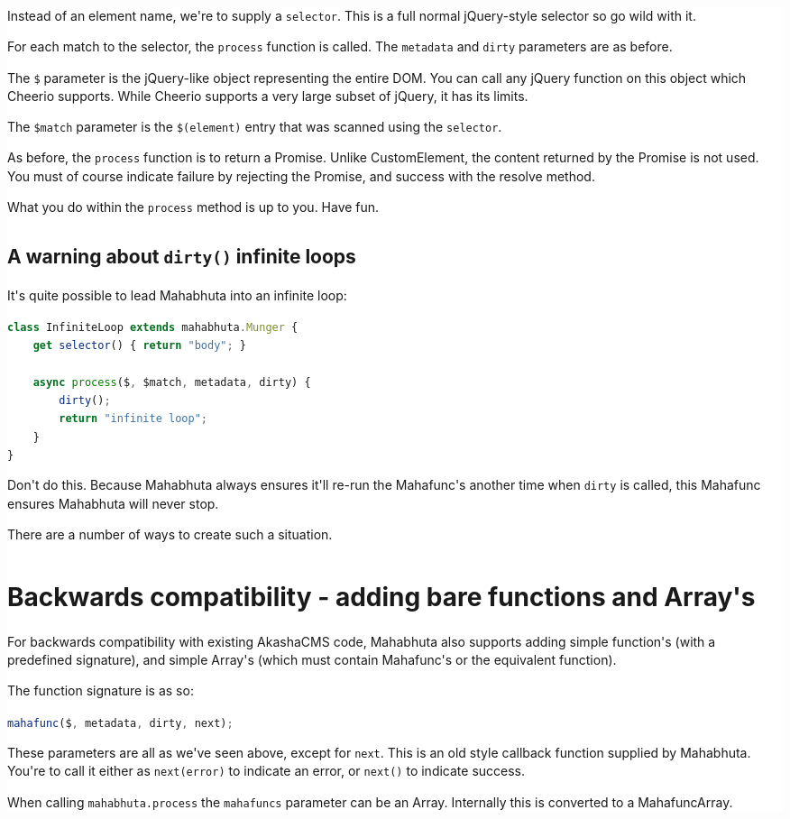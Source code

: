Instead of an element name, we're to supply a `selector`.  This is a full normal jQuery-style selector so go wild with it.

For each match to the selector, the `process` function is called.  The `metadata` and `dirty` parameters are as before.

The `$` parameter is the jQuery-like object representing the entire DOM.  You can call any jQuery function on this object which Cheerio supports.  While Cheerio supports a very large subset of jQuery, it has its limits.  

The `$match` parameter is the `$(element)` entry that was scanned using the `selector`.

As before, the `process` function is to return a Promise.  Unlike CustomElement, the content returned by the Promise is not used.  You must of course indicate failure by rejecting the Promise, and success with the resolve method.  

What you do within the `process` method is up to you.  Have fun.

## A warning about `dirty()` infinite loops

It's quite possible to lead Mahabhuta into an infinite loop:

```js
class InfiniteLoop extends mahabhuta.Munger {
	get selector() { return "body"; }

	async process($, $match, metadata, dirty) {
        dirty();
        return "infinite loop";
    }
}
```

Don't do this.  Because Mahabhuta always ensures it'll re-run the Mahafunc's another time when `dirty` is called, this Mahafunc ensures Mahabhuta will never stop.  

There are a number of ways to create such a situation.

# Backwards compatibility - adding bare functions and Array's

For backwards compatibility with existing AkashaCMS code, Mahabhuta also supports adding simple function's (with a predefined signature), and simple Array's (which must contain Mahafunc's or the equivalent function).

The function signature is as so:

```js
mahafunc($, metadata, dirty, next);
```

These parameters are all as we've seen above, except for `next`.  This is an old style callback function supplied by Mahabhuta.  You're to call it either as `next(error)` to indicate an error, or `next()` to indicate success.

When calling `mahabhuta.process` the `mahafuncs` parameter can be an Array.  Internally this is converted to a MahafuncArray.
